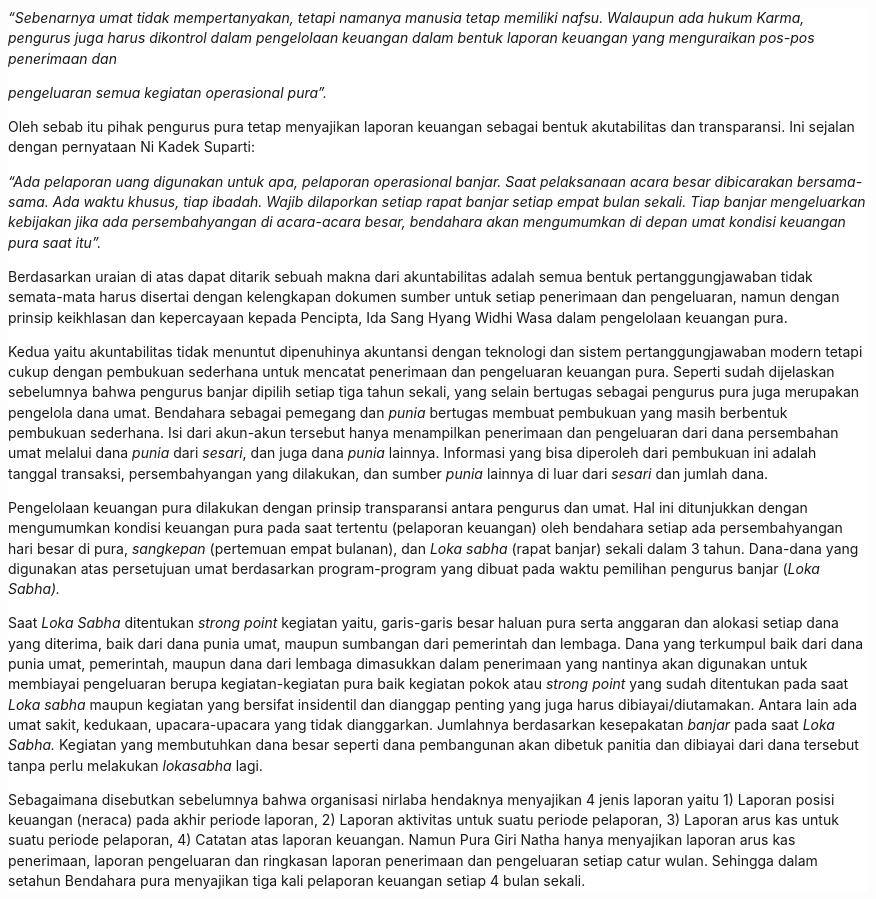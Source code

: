 <p><span class="font2" style="font-style:italic;">“Sebenarnya umat tidak mempertanyakan, </span><span class="font3" style="font-style:italic;">tetapi namanya manusia tetap memiliki nafsu. Walaupun ada hukum Karma, pengurus juga harus dikontrol dalam pengelolaan keuangan dalam bentuk laporan keuangan yang menguraikan pos-pos penerimaan dan</span></p>
<p><span class="font3" style="font-style:italic;">pengeluaran semua kegiatan operasional </span><span class="font2" style="font-style:italic;">pura”.</span></p>
<p><span class="font3">Oleh sebab itu pihak pengurus pura tetap menyajikan laporan keuangan sebagai bentuk akutabilitas dan transparansi. Ini sejalan dengan pernyataan Ni Kadek Suparti:</span></p>
<p><span class="font2" style="font-style:italic;">“Ada pelaporan uang digunakan untuk apa, </span><span class="font3" style="font-style:italic;">pelaporan operasional banjar. Saat pelaksanaan acara besar dibicarakan bersama-sama. Ada waktu khusus, tiap ibadah. Wajib dilaporkan setiap rapat banjar setiap empat bulan sekali. Tiap banjar mengeluarkan kebijakan jika ada persembahyangan di acara-acara besar, bendahara akan mengumumkan di depan </span><span class="font2" style="font-style:italic;">umat kondisi keuangan pura saat itu”.</span></p>
<p><span class="font3">Berdasarkan uraian di atas dapat ditarik sebuah makna dari akuntabilitas adalah semua bentuk pertanggungjawaban tidak semata-mata harus disertai dengan kelengkapan dokumen sumber untuk setiap penerimaan dan pengeluaran, namun dengan prinsip keikhlasan dan kepercayaan kepada Pencipta, Ida Sang Hyang Widhi Wasa dalam pengelolaan keuangan pura.</span></p>
<p><span class="font3">Kedua yaitu akuntabilitas tidak menuntut dipenuhinya akuntansi dengan teknologi dan sistem pertanggungjawaban modern tetapi cukup dengan pembukuan sederhana untuk mencatat penerimaan dan pengeluaran keuangan pura. Seperti sudah dijelaskan sebelumnya bahwa pengurus banjar dipilih setiap tiga tahun sekali, yang selain bertugas sebagai pengurus pura juga merupakan pengelola dana umat. Bendahara sebagai pemegang dan </span><span class="font3" style="font-style:italic;">punia</span><span class="font3"> bertugas membuat pembukuan yang masih berbentuk pembukuan sederhana. Isi dari akun-akun tersebut hanya menampilkan penerimaan dan pengeluaran dari dana persembahan umat melalui dana </span><span class="font3" style="font-style:italic;">punia </span><span class="font3">dari </span><span class="font3" style="font-style:italic;">sesari</span><span class="font3">, dan juga dana </span><span class="font3" style="font-style:italic;">punia</span><span class="font3"> lainnya. Informasi yang bisa diperoleh dari pembukuan ini adalah tanggal transaksi, persembahyangan yang dilakukan, dan sumber </span><span class="font3" style="font-style:italic;">punia</span><span class="font3"> lainnya di luar dari </span><span class="font3" style="font-style:italic;">sesari</span><span class="font3"> dan jumlah dana.</span></p>
<p><span class="font3">Pengelolaan keuangan pura dilakukan dengan prinsip transparansi antara pengurus dan umat. Hal ini ditunjukkan dengan mengumumkan kondisi keuangan pura pada saat tertentu (pelaporan keuangan) oleh bendahara setiap ada persembahyangan hari besar di pura, </span><span class="font3" style="font-style:italic;">sangkepan</span><span class="font3"> (pertemuan empat bulanan), dan </span><span class="font3" style="font-style:italic;">Loka sabha</span><span class="font3"> (rapat banjar) sekali dalam 3 tahun. Dana-dana yang digunakan atas persetujuan umat berdasarkan program-program yang dibuat pada waktu pemilihan pengurus banjar (</span><span class="font3" style="font-style:italic;">Loka Sabha).</span></p>
<p><span class="font3">Saat </span><span class="font3" style="font-style:italic;">Loka Sabha</span><span class="font3"> ditentukan </span><span class="font3" style="font-style:italic;">strong point </span><span class="font3">kegiatan yaitu, garis-garis besar haluan pura serta anggaran dan alokasi setiap dana yang diterima, baik dari dana punia umat, maupun sumbangan dari pemerintah dan lembaga. Dana yang terkumpul baik dari dana punia umat, pemerintah, maupun dana dari lembaga dimasukkan dalam penerimaan yang nantinya akan digunakan untuk membiayai pengeluaran berupa kegiatan-kegiatan pura baik kegiatan pokok atau </span><span class="font3" style="font-style:italic;">strong point</span><span class="font3"> yang sudah ditentukan pada saat </span><span class="font3" style="font-style:italic;">Loka sabha</span><span class="font3"> maupun kegiatan yang bersifat insidentil dan dianggap penting yang juga harus dibiayai/diutamakan. Antara lain ada umat sakit, kedukaan, upacara-upacara yang tidak dianggarkan. Jumlahnya berdasarkan kesepakatan </span><span class="font3" style="font-style:italic;">banjar</span><span class="font3"> pada saat </span><span class="font3" style="font-style:italic;">Loka Sabha.</span><span class="font3"> Kegiatan yang membutuhkan dana besar seperti dana pembangunan akan dibetuk panitia dan dibiayai dari dana tersebut tanpa perlu melakukan </span><span class="font3" style="font-style:italic;">lokasabha</span><span class="font3"> lagi.</span></p>
<p><span class="font3">Sebagaimana disebutkan sebelumnya bahwa organisasi nirlaba hendaknya menyajikan 4 jenis laporan yaitu 1) Laporan posisi keuangan (neraca) pada akhir periode laporan, 2) Laporan aktivitas untuk suatu periode pelaporan, 3) Laporan arus kas untuk suatu periode pelaporan, 4) Catatan atas laporan keuangan. Namun Pura Giri Natha hanya menyajikan laporan arus kas penerimaan, laporan pengeluaran dan ringkasan laporan penerimaan dan pengeluaran setiap catur wulan. Sehingga dalam setahun Bendahara pura menyajikan tiga kali pelaporan keuangan setiap 4 bulan sekali.</span></p>